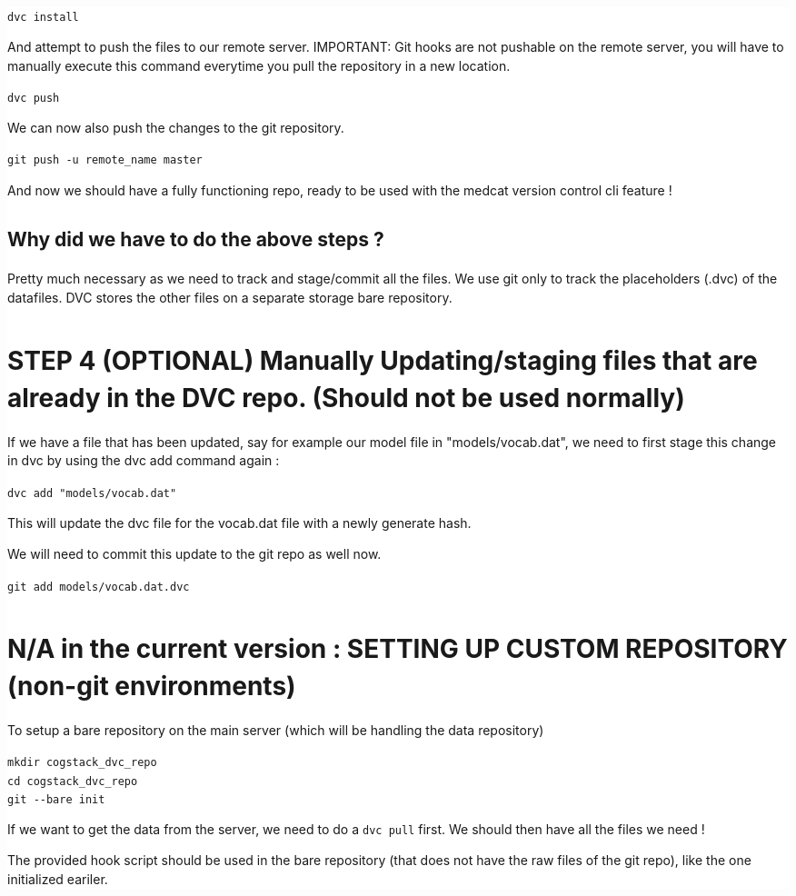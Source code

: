 
```
dvc install
``` 

And attempt to push the files to our remote server.
IMPORTANT: Git hooks are not pushable on the remote server, you will have to manually execute this command everytime you pull the repository in a new location.

```
dvc push
```

We can now also push the changes to the git repository.

```
git push -u remote_name master
```

And now we should have a fully functioning repo, ready to be used with the medcat version control cli feature !


## Why did we have to do the above steps ?

Pretty much necessary as we need to track and stage/commit all the files. We use git only to track the placeholders (.dvc) of the datafiles. DVC stores the other files on a separate storage bare repository. 


# STEP 4 (OPTIONAL) Manually Updating/staging files that are already in the DVC repo. (Should not be used normally)

If we have a file that has been updated, say for example our model file in "models/vocab.dat", we need to first stage this change in dvc by using the dvc add command again :

```
dvc add "models/vocab.dat"
```

This will update the dvc file for the vocab.dat file with a newly generate hash.

We will need to commit this update to the git repo as well now.

```
git add models/vocab.dat.dvc
```

# N/A in the current version : SETTING UP CUSTOM REPOSITORY (non-git environments) 


To setup a bare repository on the main server (which will be handling the data repository) 

```
mkdir cogstack_dvc_repo
cd cogstack_dvc_repo
git --bare init

```

If we want to get the data from the server, we need to do a ```dvc pull``` first.
We should then have all the files we need !

The provided hook script should be used in the bare repository (that does not have the raw files of the git repo), like the one initialized eariler.
